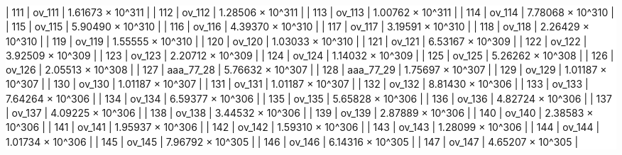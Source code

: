 | 111 | ov_111 | 1.61673 × 10^311 |
| 112 | ov_112 | 1.28506 × 10^311 |
| 113 | ov_113 | 1.00762 × 10^311 |
| 114 | ov_114 | 7.78068 × 10^310 |
| 115 | ov_115 | 5.90490 × 10^310 |
| 116 | ov_116 | 4.39370 × 10^310 |
| 117 | ov_117 | 3.19591 × 10^310 |
| 118 | ov_118 | 2.26429 × 10^310 |
| 119 | ov_119 | 1.55555 × 10^310 |
| 120 | ov_120 | 1.03033 × 10^310 |
| 121 | ov_121 | 6.53167 × 10^309 |
| 122 | ov_122 | 3.92509 × 10^309 |
| 123 | ov_123 | 2.20712 × 10^309 |
| 124 | ov_124 | 1.14032 × 10^309 |
| 125 | ov_125 | 5.26262 × 10^308 |
| 126 | ov_126 | 2.05513 × 10^308 |
| 127 | aaa_77_28 | 5.76632 × 10^307 |
| 128 | aaa_77_29 | 1.75697 × 10^307 |
| 129 | ov_129 | 1.01187 × 10^307 |
| 130 | ov_130 | 1.01187 × 10^307 |
| 131 | ov_131 | 1.01187 × 10^307 |
| 132 | ov_132 | 8.81430 × 10^306 |
| 133 | ov_133 | 7.64264 × 10^306 |
| 134 | ov_134 | 6.59377 × 10^306 |
| 135 | ov_135 | 5.65828 × 10^306 |
| 136 | ov_136 | 4.82724 × 10^306 |
| 137 | ov_137 | 4.09225 × 10^306 |
| 138 | ov_138 | 3.44532 × 10^306 |
| 139 | ov_139 | 2.87889 × 10^306 |
| 140 | ov_140 | 2.38583 × 10^306 |
| 141 | ov_141 | 1.95937 × 10^306 |
| 142 | ov_142 | 1.59310 × 10^306 |
| 143 | ov_143 | 1.28099 × 10^306 |
| 144 | ov_144 | 1.01734 × 10^306 |
| 145 | ov_145 | 7.96792 × 10^305 |
| 146 | ov_146 | 6.14316 × 10^305 |
| 147 | ov_147 | 4.65207 × 10^305 |